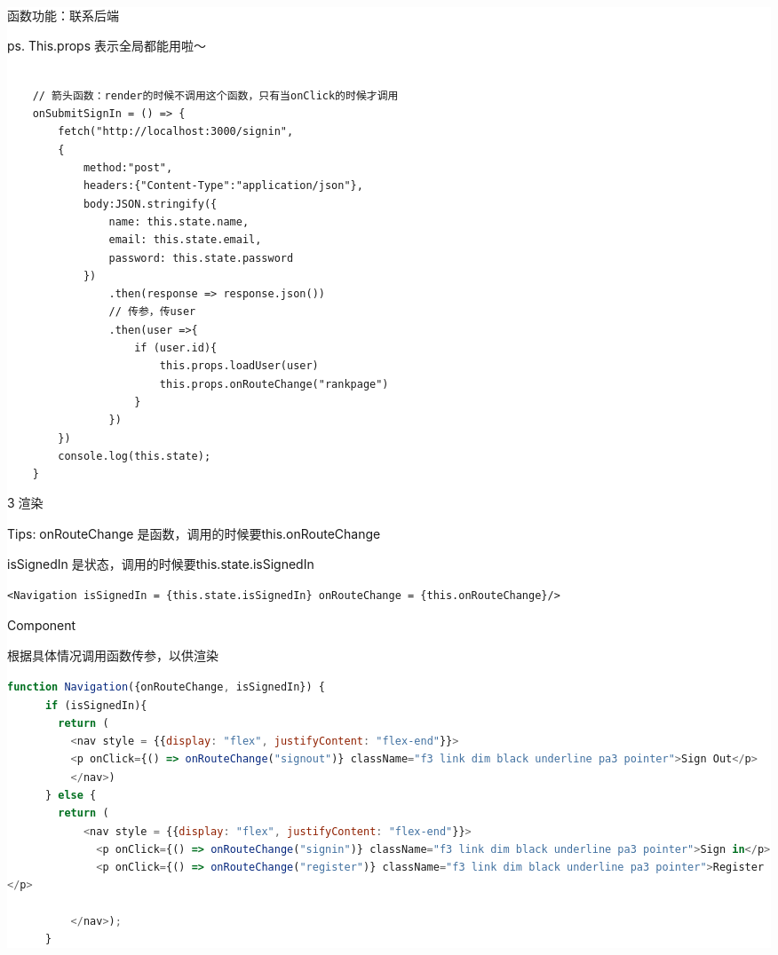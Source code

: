 

函数功能：联系后端

ps. This.props 表示全局都能用啦～

```

    // 箭头函数：render的时候不调用这个函数，只有当onClick的时候才调用
    onSubmitSignIn = () => {
        fetch("http://localhost:3000/signin",
        {
            method:"post",
            headers:{"Content-Type":"application/json"},
            body:JSON.stringify({
                name: this.state.name,
                email: this.state.email,
                password: this.state.password
            })
                .then(response => response.json())
                // 传参，传user
                .then(user =>{
                    if (user.id){
                        this.props.loadUser(user)
                        this.props.onRouteChange("rankpage")
                    }
                })
        })
        console.log(this.state);
    }

```







3 渲染 

Tips: onRouteChange 是函数，调用的时候要this.onRouteChange

isSignedIn 是状态，调用的时候要this.state.isSignedIn

```
<Navigation isSignedIn = {this.state.isSignedIn} onRouteChange = {this.onRouteChange}/>
```



Component 

根据具体情况调用函数传参，以供渲染

```js
function Navigation({onRouteChange, isSignedIn}) {
      if (isSignedIn){
        return (
          <nav style = {{display: "flex", justifyContent: "flex-end"}}>
          <p onClick={() => onRouteChange("signout")} className="f3 link dim black underline pa3 pointer">Sign Out</p>
          </nav>)
      } else {
        return (
            <nav style = {{display: "flex", justifyContent: "flex-end"}}>
              <p onClick={() => onRouteChange("signin")} className="f3 link dim black underline pa3 pointer">Sign in</p>  
              <p onClick={() => onRouteChange("register")} className="f3 link dim black underline pa3 pointer">Register</p>
           
          </nav>);         
      }
```